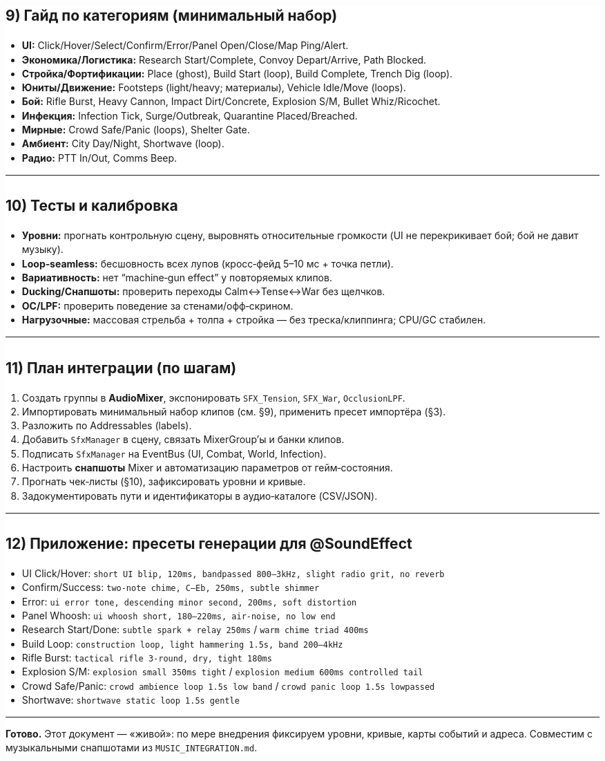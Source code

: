 ## 9) Гайд по категориям (минимальный набор)
- **UI:** Click/Hover/Select/Confirm/Error/Panel Open/Close/Map Ping/Alert.  
- **Экономика/Логистика:** Research Start/Complete, Convoy Depart/Arrive, Path Blocked.  
- **Стройка/Фортификации:** Place (ghost), Build Start (loop), Build Complete, Trench Dig (loop).  
- **Юниты/Движение:** Footsteps (light/heavy; материалы), Vehicle Idle/Move (loops).  
- **Бой:** Rifle Burst, Heavy Cannon, Impact Dirt/Concrete, Explosion S/M, Bullet Whiz/Ricochet.  
- **Инфекция:** Infection Tick, Surge/Outbreak, Quarantine Placed/Breached.  
- **Мирные:** Crowd Safe/Panic (loops), Shelter Gate.  
- **Амбиент:** City Day/Night, Shortwave (loop).  
- **Радио:** PTT In/Out, Comms Beep.

---

## 10) Тесты и калибровка
- **Уровни:** прогнать контрольную сцену, выровнять относительные громкости (UI не перекрикивает бой; бой не давит музыку).  
- **Loop‑seamless:** бесшовность всех лупов (кросс‑фейд 5–10 мс + точка петли).  
- **Вариативность:** нет “machine‑gun effect” у повторяемых клипов.  
- **Ducking/Снапшоты:** проверить переходы Calm↔Tense↔War без щелчков.  
- **OC/LPF:** проверить поведение за стенами/офф‑скрином.  
- **Нагрузочные:** массовая стрельба + толпа + стройка — без треска/клиппинга; CPU/GC стабилен.

---

## 11) План интеграции (по шагам)
1. Создать группы в **AudioMixer**, экспонировать `SFX_Tension`, `SFX_War`, `OcclusionLPF`.  
2. Импортировать минимальный набор клипов (см. §9), применить пресет импортёра (§3).  
3. Разложить по Addressables (labels).  
4. Добавить `SfxManager` в сцену, связать MixerGroup’ы и банки клипов.  
5. Подписать `SfxManager` на EventBus (UI, Combat, World, Infection).  
6. Настроить **снапшоты** Mixer и автоматизацию параметров от гейм‑состояния.  
7. Прогнать чек‑листы (§10), зафиксировать уровни и кривые.  
8. Задокументировать пути и идентификаторы в аудио‑каталоге (CSV/JSON).

---

## 12) Приложение: пресеты генерации для @SoundEffect
- UI Click/Hover: `short UI blip, 120ms, bandpassed 800–3kHz, slight radio grit, no reverb`  
- Confirm/Success: `two-note chime, C–Eb, 250ms, subtle shimmer`  
- Error: `ui error tone, descending minor second, 200ms, soft distortion`  
- Panel Whoosh: `ui whoosh short, 180–220ms, air-noise, no low end`  
- Research Start/Done: `subtle spark + relay 250ms` / `warm chime triad 400ms`  
- Build Loop: `construction loop, light hammering 1.5s, band 200–4kHz`  
- Rifle Burst: `tactical rifle 3-round, dry, tight 180ms`  
- Explosion S/M: `explosion small 350ms tight` / `explosion medium 600ms controlled tail`  
- Crowd Safe/Panic: `crowd ambience loop 1.5s low band` / `crowd panic loop 1.5s lowpassed`  
- Shortwave: `shortwave static loop 1.5s gentle`

---

**Готово.** Этот документ — «живой»: по мере внедрения фиксируем уровни, кривые, карты событий и адреса. Совместим с музыкальными снапшотами из `MUSIC_INTEGRATION.md`.
